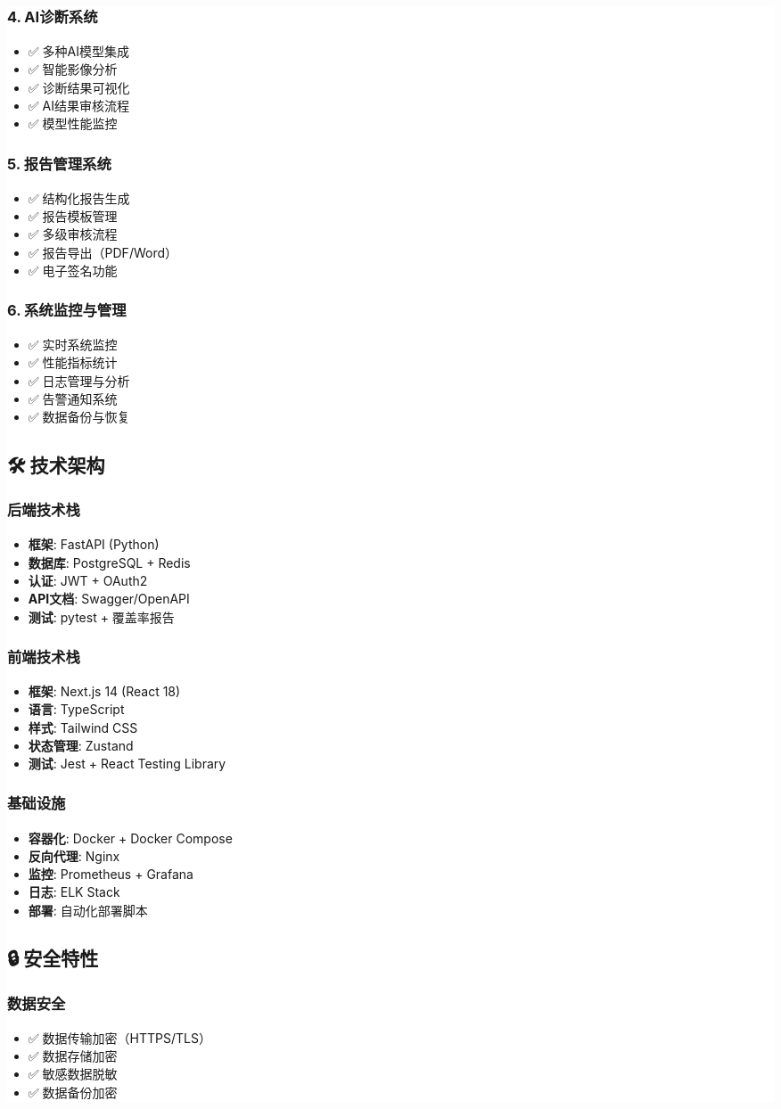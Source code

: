 ### 4. AI诊断系统
- ✅ 多种AI模型集成
- ✅ 智能影像分析
- ✅ 诊断结果可视化
- ✅ AI结果审核流程
- ✅ 模型性能监控

### 5. 报告管理系统
- ✅ 结构化报告生成
- ✅ 报告模板管理
- ✅ 多级审核流程
- ✅ 报告导出（PDF/Word）
- ✅ 电子签名功能

### 6. 系统监控与管理
- ✅ 实时系统监控
- ✅ 性能指标统计
- ✅ 日志管理与分析
- ✅ 告警通知系统
- ✅ 数据备份与恢复

## 🛠️ 技术架构

### 后端技术栈
- **框架**: FastAPI (Python)
- **数据库**: PostgreSQL + Redis
- **认证**: JWT + OAuth2
- **API文档**: Swagger/OpenAPI
- **测试**: pytest + 覆盖率报告

### 前端技术栈
- **框架**: Next.js 14 (React 18)
- **语言**: TypeScript
- **样式**: Tailwind CSS
- **状态管理**: Zustand
- **测试**: Jest + React Testing Library

### 基础设施
- **容器化**: Docker + Docker Compose
- **反向代理**: Nginx
- **监控**: Prometheus + Grafana
- **日志**: ELK Stack
- **部署**: 自动化部署脚本

## 🔒 安全特性

### 数据安全
- ✅ 数据传输加密（HTTPS/TLS）
- ✅ 数据存储加密
- ✅ 敏感数据脱敏
- ✅ 数据备份加密

